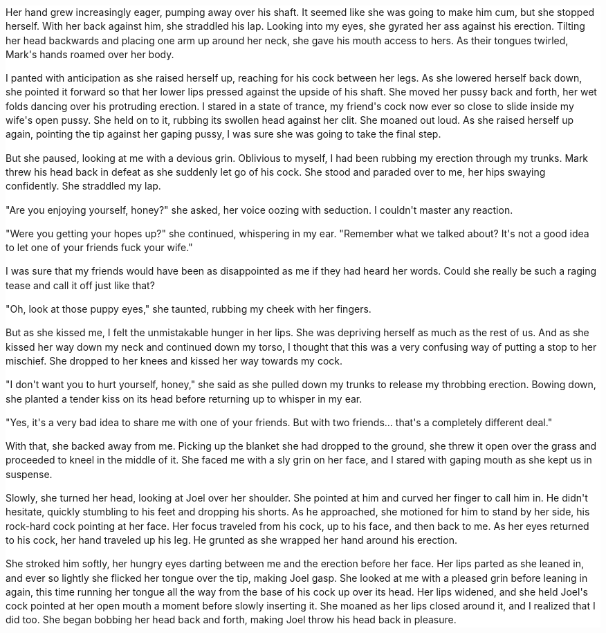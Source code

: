 Her hand grew increasingly eager, pumping away over his shaft. It seemed like she was going to make him cum, but she stopped herself. With her back against him, she straddled his lap. Looking into my eyes, she gyrated her ass against his erection. Tilting her head backwards and placing one arm up around her neck, she gave his mouth access to hers. As their tongues twirled, Mark's hands roamed over her body.

I panted with anticipation as she raised herself up, reaching for his cock between her legs. As she lowered herself back down, she pointed it forward so that her lower lips pressed against the upside of his shaft. She moved her pussy back and forth, her wet folds dancing over his protruding erection. I stared in a state of trance, my friend's cock now ever so close to slide inside my wife's open pussy. She held on to it, rubbing its swollen head against her clit. She moaned out loud. As she raised herself up again, pointing the tip against her gaping pussy, I was sure she was going to take the final step.

But she paused, looking at me with a devious grin. Oblivious to myself, I had been rubbing my erection through my trunks. Mark threw his head back in defeat as she suddenly let go of his cock. She stood and paraded over to me, her hips swaying confidently. She straddled my lap.

"Are you enjoying yourself, honey?" she asked, her voice oozing with seduction. I couldn't master any reaction.

"Were you getting your hopes up?" she continued, whispering in my ear. "Remember what we talked about? It's not a good idea to let one of your friends fuck your wife."

I was sure that my friends would have been as disappointed as me if they had heard her words. Could she really be such a raging tease and call it off just like that?

"Oh, look at those puppy eyes," she taunted, rubbing my cheek with her fingers.

But as she kissed me, I felt the unmistakable hunger in her lips. She was depriving herself as much as the rest of us. And as she kissed her way down my neck and continued down my torso, I thought that this was a very confusing way of putting a stop to her mischief. She dropped to her knees and kissed her way towards my cock.

"I don't want you to hurt yourself, honey," she said as she pulled down my trunks to release my throbbing erection. Bowing down, she planted a tender kiss on its head before returning up to whisper in my ear.

"Yes, it's a very bad idea to share me with one of your friends. But with two friends... that's a completely different deal."

With that, she backed away from me. Picking up the blanket she had dropped to the ground, she threw it open over the grass and proceeded to kneel in the middle of it. She faced me with a sly grin on her face, and I stared with gaping mouth as she kept us in suspense.

Slowly, she turned her head, looking at Joel over her shoulder. She pointed at him and curved her finger to call him in. He didn't hesitate, quickly stumbling to his feet and dropping his shorts. As he approached, she motioned for him to stand by her side, his rock-hard cock pointing at her face. Her focus traveled from his cock, up to his face, and then back to me. As her eyes returned to his cock, her hand traveled up his leg. He grunted as she wrapped her hand around his erection.

She stroked him softly, her hungry eyes darting between me and the erection before her face. Her lips parted as she leaned in, and ever so lightly she flicked her tongue over the tip, making Joel gasp. She looked at me with a pleased grin before leaning in again, this time running her tongue all the way from the base of his cock up over its head. Her lips widened, and she held Joel's cock pointed at her open mouth a moment before slowly inserting it. She moaned as her lips closed around it, and I realized that I did too. She began bobbing her head back and forth, making Joel throw his head back in pleasure.
